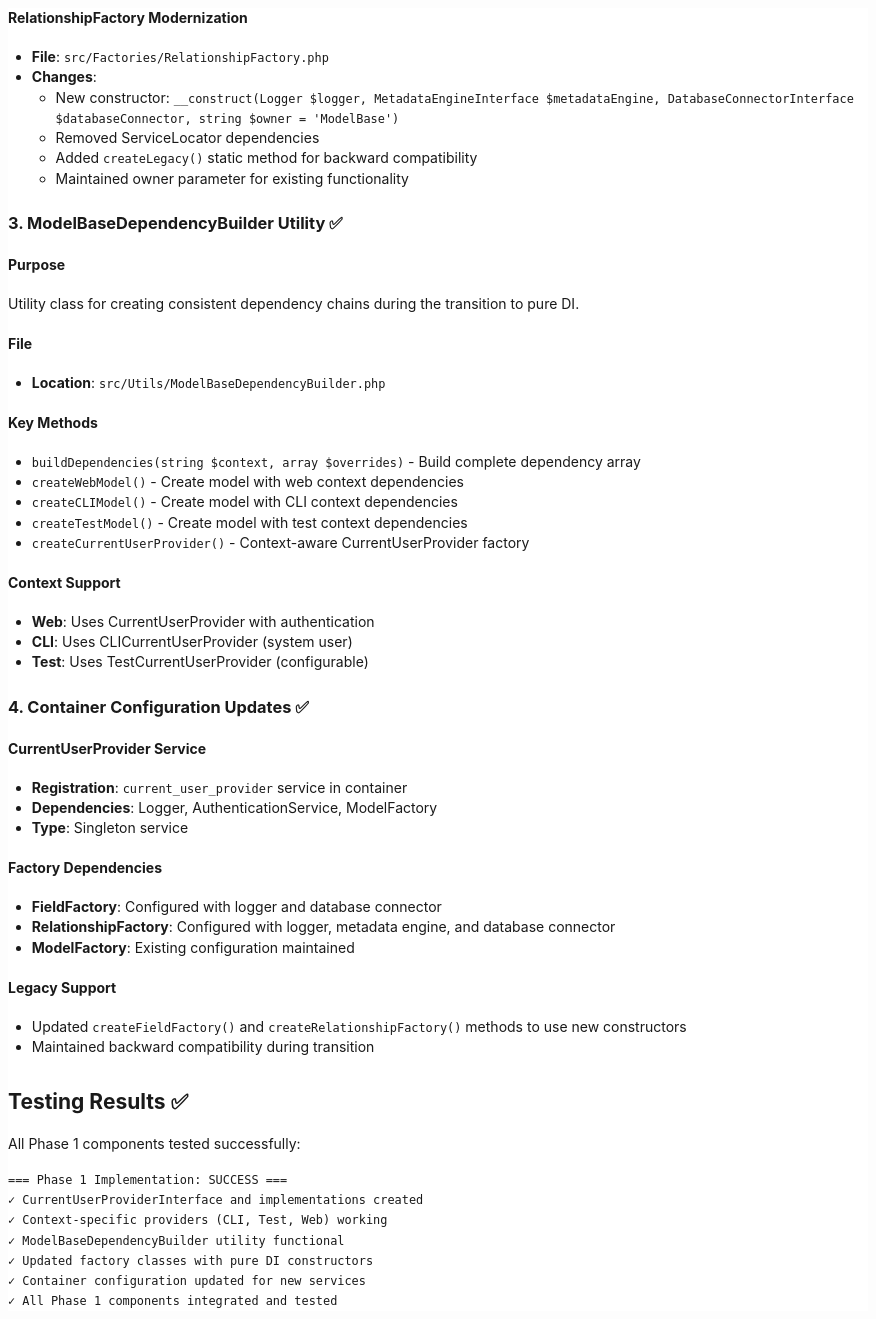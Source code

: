 #### RelationshipFactory Modernization
- **File**: `src/Factories/RelationshipFactory.php`
- **Changes**:
  - New constructor: `__construct(Logger $logger, MetadataEngineInterface $metadataEngine, DatabaseConnectorInterface $databaseConnector, string $owner = 'ModelBase')`
  - Removed ServiceLocator dependencies
  - Added `createLegacy()` static method for backward compatibility
  - Maintained owner parameter for existing functionality

### 3. ModelBaseDependencyBuilder Utility ✅

#### Purpose
Utility class for creating consistent dependency chains during the transition to pure DI.

#### File
- **Location**: `src/Utils/ModelBaseDependencyBuilder.php`

#### Key Methods
- `buildDependencies(string $context, array $overrides)` - Build complete dependency array
- `createWebModel()` - Create model with web context dependencies
- `createCLIModel()` - Create model with CLI context dependencies  
- `createTestModel()` - Create model with test context dependencies
- `createCurrentUserProvider()` - Context-aware CurrentUserProvider factory

#### Context Support
- **Web**: Uses CurrentUserProvider with authentication
- **CLI**: Uses CLICurrentUserProvider (system user)
- **Test**: Uses TestCurrentUserProvider (configurable)

### 4. Container Configuration Updates ✅

#### CurrentUserProvider Service
- **Registration**: `current_user_provider` service in container
- **Dependencies**: Logger, AuthenticationService, ModelFactory
- **Type**: Singleton service

#### Factory Dependencies
- **FieldFactory**: Configured with logger and database connector
- **RelationshipFactory**: Configured with logger, metadata engine, and database connector
- **ModelFactory**: Existing configuration maintained

#### Legacy Support
- Updated `createFieldFactory()` and `createRelationshipFactory()` methods to use new constructors
- Maintained backward compatibility during transition

## Testing Results ✅

All Phase 1 components tested successfully:

```
=== Phase 1 Implementation: SUCCESS ===
✓ CurrentUserProviderInterface and implementations created
✓ Context-specific providers (CLI, Test, Web) working  
✓ ModelBaseDependencyBuilder utility functional
✓ Updated factory classes with pure DI constructors
✓ Container configuration updated for new services
✓ All Phase 1 components integrated and tested
```
